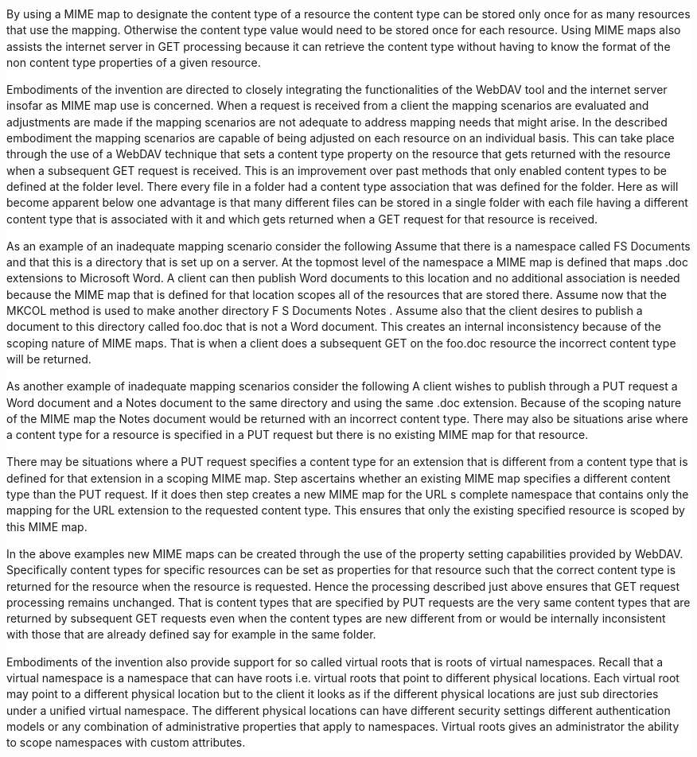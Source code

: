 By using a MIME map to designate the content type of a resource the content type can be stored only once for as many resources that use the mapping. Otherwise the content type value would need to be stored once for each resource. Using MIME maps also assists the internet server in GET processing because it can retrieve the content type without having to know the format of the non content type properties of a given resource.

Embodiments of the invention are directed to closely integrating the functionalities of the WebDAV tool and the internet server insofar as MIME map use is concerned. When a request is received from a client the mapping scenarios are evaluated and adjustments are made if the mapping scenarios are not adequate to address mapping needs that might arise. In the described embodiment the mapping scenarios are capable of being adjusted on each resource on an individual basis. This can take place through the use of a WebDAV technique that sets a content type property on the resource that gets returned with the resource when a subsequent GET request is received. This is an improvement over past methods that only enabled content types to be defined at the folder level. There every file in a folder had a content type association that was defined for the folder. Here as will become apparent below one advantage is that many different files can be stored in a single folder with each file having a different content type that is associated with it and which gets returned when a GET request for that resource is received.

As an example of an inadequate mapping scenario consider the following Assume that there is a namespace called FS Documents and that this is a directory that is set up on a server. At the topmost level of the namespace a MIME map is defined that maps .doc extensions to Microsoft Word. A client can then publish Word documents to this location and no additional association is needed because the MIME map that is defined for that location scopes all of the resources that are stored there. Assume now that the MKCOL method is used to make another directory F S Documents Notes . Assume also that the client desires to publish a document to this directory called foo.doc that is not a Word document. This creates an internal inconsistency because of the scoping nature of MIME maps. That is when a client does a subsequent GET on the foo.doc resource the incorrect content type will be returned.

As another example of inadequate mapping scenarios consider the following A client wishes to publish through a PUT request a Word document and a Notes document to the same directory and using the same .doc extension. Because of the scoping nature of the MIME map the Notes document would be returned with an incorrect content type. There may also be situations arise where a content type for a resource is specified in a PUT request but there is no existing MIME map for that resource.

There may be situations where a PUT request specifies a content type for an extension that is different from a content type that is defined for that extension in a scoping MIME map. Step ascertains whether an existing MIME map specifies a different content type than the PUT request. If it does then step creates a new MIME map for the URL s complete namespace that contains only the mapping for the URL extension to the requested content type. This ensures that only the existing specified resource is scoped by this MIME map.

In the above examples new MIME maps can be created through the use of the property setting capabilities provided by WebDAV. Specifically content types for specific resources can be set as properties for that resource such that the correct content type is returned for the resource when the resource is requested. Hence the processing described just above ensures that GET request processing remains unchanged. That is content types that are specified by PUT requests are the very same content types that are returned by subsequent GET requests even when the content types are new different from or would be internally inconsistent with those that are already defined say for example in the same folder.

Embodiments of the invention also provide support for so called virtual roots that is roots of virtual namespaces. Recall that a virtual namespace is a namespace that can have roots i.e. virtual roots that point to different physical locations. Each virtual root may point to a different physical location but to the client it looks as if the different physical locations are just sub directories under a unified virtual namespace. The different physical locations can have different security settings different authentication models or any combination of administrative properties that apply to namespaces. Virtual roots gives an administrator the ability to scope namespaces with custom attributes.
